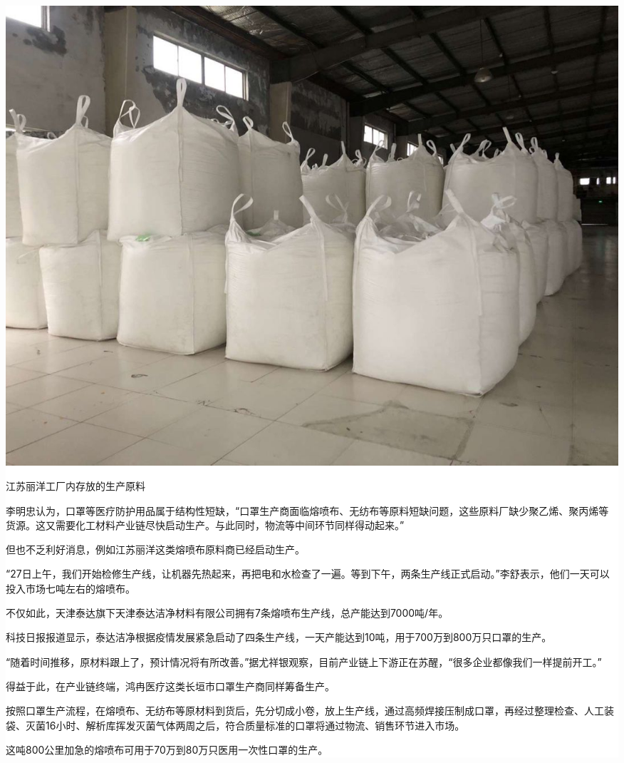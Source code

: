 ![](/images/post/bd8775af0dc9b6fbb11a64113ae61d2d.jpg)

江苏丽洋工厂内存放的生产原料

李明忠认为，口罩等医疗防护用品属于结构性短缺，“口罩生产商面临熔喷布、无纺布等原料短缺问题，这些原料厂缺少聚乙烯、聚丙烯等货源。这又需要化工材料产业链尽快启动生产。与此同时，物流等中间环节同样得动起来。”

但也不乏利好消息，例如江苏丽洋这类熔喷布原料商已经启动生产。

“27日上午，我们开始检修生产线，让机器先热起来，再把电和水检查了一遍。等到下午，两条生产线正式启动。”李舒表示，他们一天可以投入市场七吨左右的熔喷布。

不仅如此，天津泰达旗下天津泰达洁净材料有限公司拥有7条熔喷布生产线，总产能达到7000吨/年。

科技日报报道显示，泰达洁净根据疫情发展紧急启动了四条生产线，一天产能达到10吨，用于700万到800万只口罩的生产。

“随着时间推移，原材料跟上了，预计情况将有所改善。”据尤祥银观察，目前产业链上下游正在苏醒，“很多企业都像我们一样提前开工。”

得益于此，在产业链终端，鸿冉医疗这类长垣市口罩生产商同样筹备生产。

按照口罩生产流程，在熔喷布、无纺布等原材料到货后，先分切成小卷，放上生产线，通过高频焊接压制成口罩，再经过整理检查、人工装袋、灭菌16小时、解析库挥发灭菌气体两周之后，符合质量标准的口罩将通过物流、销售环节进入市场。

这吨800公里加急的熔喷布可用于70万到80万只医用一次性口罩的生产。

